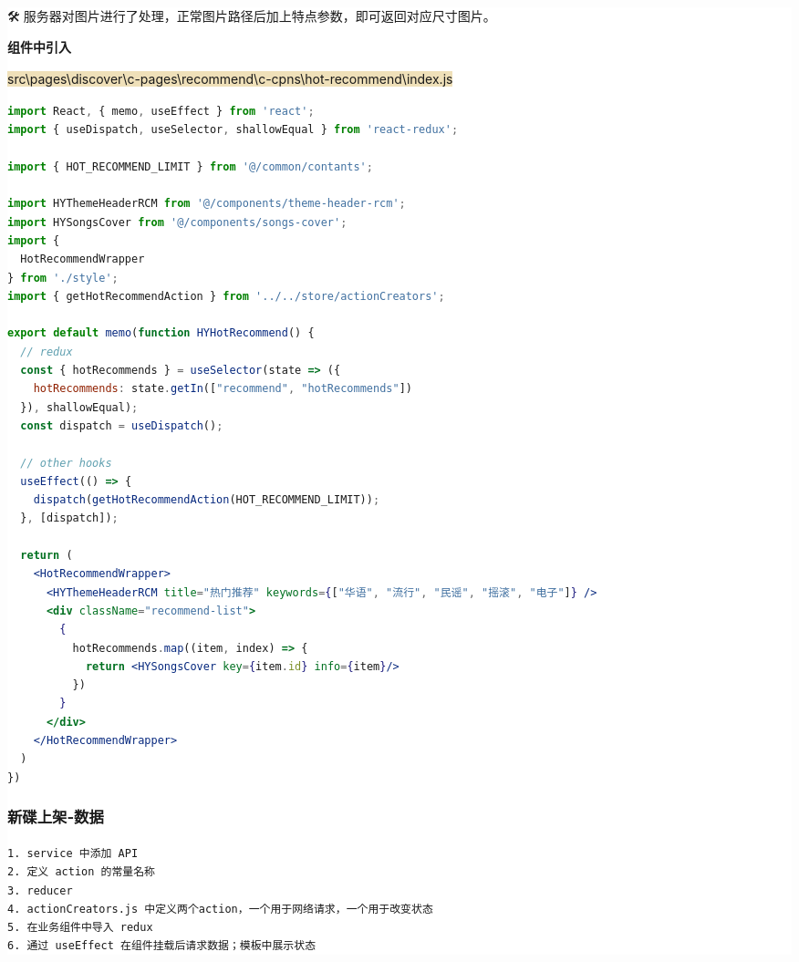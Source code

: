 :hammer_and_wrench: 服务器对图片进行了处理，正常图片路径后加上特点参数，即可返回对应尺寸图片。

**组件中引入**

<span style="background: #efe0b9">src\pages\discover\c-pages\recommend\c-cpns\hot-recommend\index.js</span>

```jsx
import React, { memo, useEffect } from 'react';
import { useDispatch, useSelector, shallowEqual } from 'react-redux';

import { HOT_RECOMMEND_LIMIT } from '@/common/contants';

import HYThemeHeaderRCM from '@/components/theme-header-rcm';
import HYSongsCover from '@/components/songs-cover';
import {
  HotRecommendWrapper
} from './style';
import { getHotRecommendAction } from '../../store/actionCreators';

export default memo(function HYHotRecommend() {
  // redux 
  const { hotRecommends } = useSelector(state => ({
    hotRecommends: state.getIn(["recommend", "hotRecommends"])
  }), shallowEqual);
  const dispatch = useDispatch();

  // other hooks
  useEffect(() => {
    dispatch(getHotRecommendAction(HOT_RECOMMEND_LIMIT));
  }, [dispatch]);

  return (
    <HotRecommendWrapper>
      <HYThemeHeaderRCM title="热门推荐" keywords={["华语", "流行", "民谣", "摇滚", "电子"]} />
      <div className="recommend-list">
        {
          hotRecommends.map((item, index) => {
            return <HYSongsCover key={item.id} info={item}/>
          })
        }
      </div>
    </HotRecommendWrapper>
  )
})
```



### 新碟上架-数据

```
1. service 中添加 API
2. 定义 action 的常量名称
3. reducer
4. actionCreators.js 中定义两个action，一个用于网络请求，一个用于改变状态
5. 在业务组件中导入 redux
6. 通过 useEffect 在组件挂载后请求数据；模板中展示状态
```
